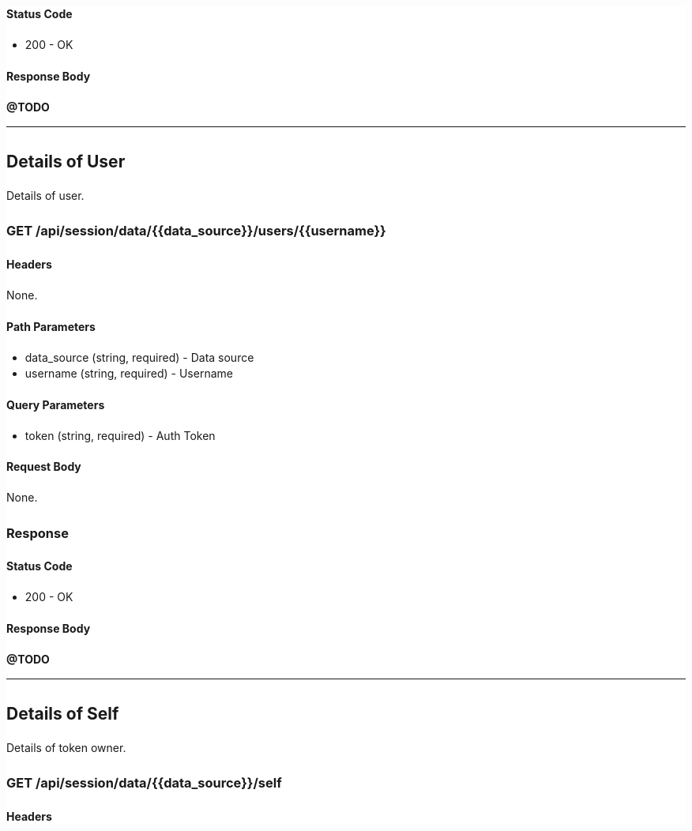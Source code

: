 #### Status Code

- 200 - OK

#### Response Body

**@TODO**

---

## Details of User

Details of user.

### GET /api/session/data/{{data_source}}/users/{{username}}

#### Headers

None.

#### Path Parameters

- data_source (string, required) - Data source
- username (string, required) - Username

#### Query Parameters

- token (string, required) - Auth Token

#### Request Body

None.

### Response

#### Status Code

- 200 - OK

#### Response Body

**@TODO**

---

## Details of Self

Details of token owner.

### GET /api/session/data/{{data_source}}/self

#### Headers
